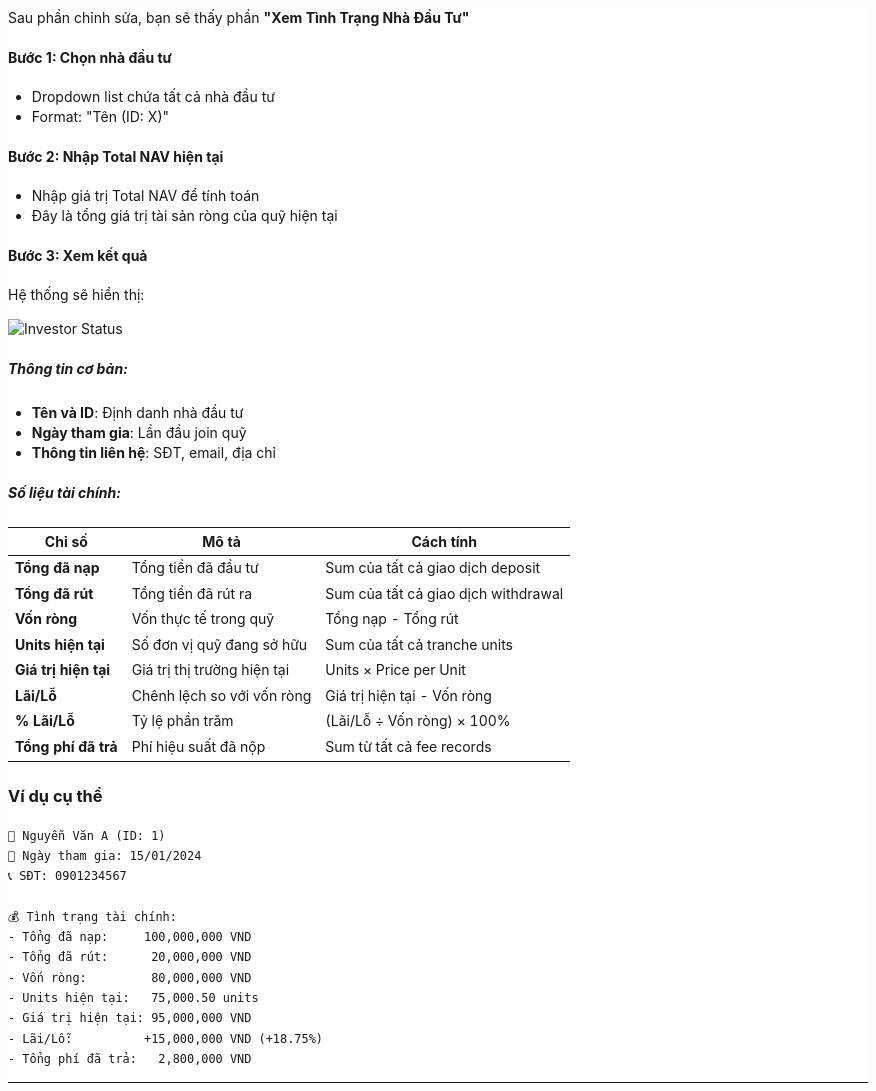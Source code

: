 Sau phần chỉnh sửa, bạn sẽ thấy phần **"Xem Tình Trạng Nhà Đầu Tư"**

#### Bước 1: Chọn nhà đầu tư
- Dropdown list chứa tất cả nhà đầu tư
- Format: "Tên (ID: X)"

#### Bước 2: Nhập Total NAV hiện tại
- Nhập giá trị Total NAV để tính toán
- Đây là tổng giá trị tài sản ròng của quỹ hiện tại

#### Bước 3: Xem kết quả

Hệ thống sẽ hiển thị:

![Investor Status](../assets/investor-status.png)

##### Thông tin cơ bản:
- **Tên và ID**: Định danh nhà đầu tư
- **Ngày tham gia**: Lần đầu join quỹ
- **Thông tin liên hệ**: SĐT, email, địa chỉ

##### Số liệu tài chính:

| Chỉ số | Mô tả | Cách tính |
|--------|-------|-----------|
| **Tổng đã nạp** | Tổng tiền đã đầu tư | Sum của tất cả giao dịch deposit |
| **Tổng đã rút** | Tổng tiền đã rút ra | Sum của tất cả giao dịch withdrawal |
| **Vốn ròng** | Vốn thực tế trong quỹ | Tổng nạp - Tổng rút |
| **Units hiện tại** | Số đơn vị quỹ đang sở hữu | Sum của tất cả tranche units |
| **Giá trị hiện tại** | Giá trị thị trường hiện tại | Units × Price per Unit |
| **Lãi/Lỗ** | Chênh lệch so với vốn ròng | Giá trị hiện tại - Vốn ròng |
| **% Lãi/Lỗ** | Tỷ lệ phần trăm | (Lãi/Lỗ ÷ Vốn ròng) × 100% |
| **Tổng phí đã trả** | Phí hiệu suất đã nộp | Sum từ tất cả fee records |

### Ví dụ cụ thể

```
👤 Nguyễn Văn A (ID: 1)
📅 Ngày tham gia: 15/01/2024
📞 SĐT: 0901234567

💰 Tình trạng tài chính:
- Tổng đã nạp:     100,000,000 VND
- Tổng đã rút:      20,000,000 VND  
- Vốn ròng:         80,000,000 VND
- Units hiện tại:   75,000.50 units
- Giá trị hiện tại: 95,000,000 VND
- Lãi/Lỗ:          +15,000,000 VND (+18.75%)
- Tổng phí đã trả:   2,800,000 VND
```

---